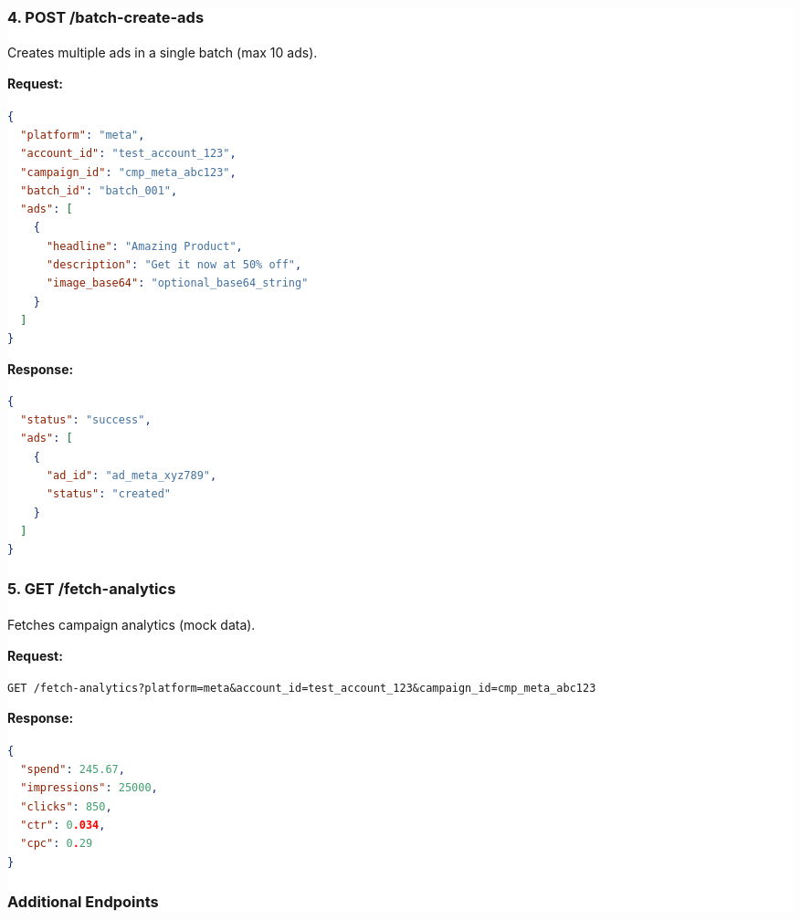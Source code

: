 ### 4. POST /batch-create-ads
Creates multiple ads in a single batch (max 10 ads).

**Request:**
```json
{
  "platform": "meta",
  "account_id": "test_account_123",
  "campaign_id": "cmp_meta_abc123",
  "batch_id": "batch_001",
  "ads": [
    {
      "headline": "Amazing Product",
      "description": "Get it now at 50% off",
      "image_base64": "optional_base64_string"
    }
  ]
}
```

**Response:**
```json
{
  "status": "success",
  "ads": [
    {
      "ad_id": "ad_meta_xyz789",
      "status": "created"
    }
  ]
}
```

### 5. GET /fetch-analytics
Fetches campaign analytics (mock data).

**Request:**
```
GET /fetch-analytics?platform=meta&account_id=test_account_123&campaign_id=cmp_meta_abc123
```

**Response:**
```json
{
  "spend": 245.67,
  "impressions": 25000,
  "clicks": 850,
  "ctr": 0.034,
  "cpc": 0.29
}
```

### Additional Endpoints
